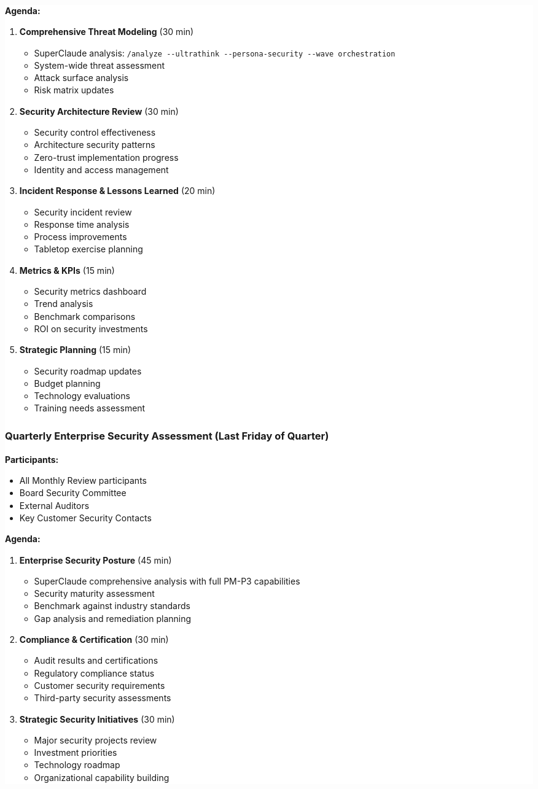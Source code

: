 **Agenda:**
1. **Comprehensive Threat Modeling** (30 min)
   - SuperClaude analysis: `/analyze --ultrathink --persona-security --wave orchestration`
   - System-wide threat assessment
   - Attack surface analysis
   - Risk matrix updates

2. **Security Architecture Review** (30 min)
   - Security control effectiveness
   - Architecture security patterns
   - Zero-trust implementation progress
   - Identity and access management

3. **Incident Response & Lessons Learned** (20 min)
   - Security incident review
   - Response time analysis
   - Process improvements
   - Tabletop exercise planning

4. **Metrics & KPIs** (15 min)
   - Security metrics dashboard
   - Trend analysis
   - Benchmark comparisons
   - ROI on security investments

5. **Strategic Planning** (15 min)
   - Security roadmap updates
   - Budget planning
   - Technology evaluations
   - Training needs assessment

### Quarterly Enterprise Security Assessment (Last Friday of Quarter)

**Participants:**
- All Monthly Review participants
- Board Security Committee
- External Auditors
- Key Customer Security Contacts

**Agenda:**
1. **Enterprise Security Posture** (45 min)
   - SuperClaude comprehensive analysis with full PM-P3 capabilities
   - Security maturity assessment
   - Benchmark against industry standards
   - Gap analysis and remediation planning

2. **Compliance & Certification** (30 min)
   - Audit results and certifications
   - Regulatory compliance status
   - Customer security requirements
   - Third-party security assessments

3. **Strategic Security Initiatives** (30 min)
   - Major security projects review
   - Investment priorities
   - Technology roadmap
   - Organizational capability building
